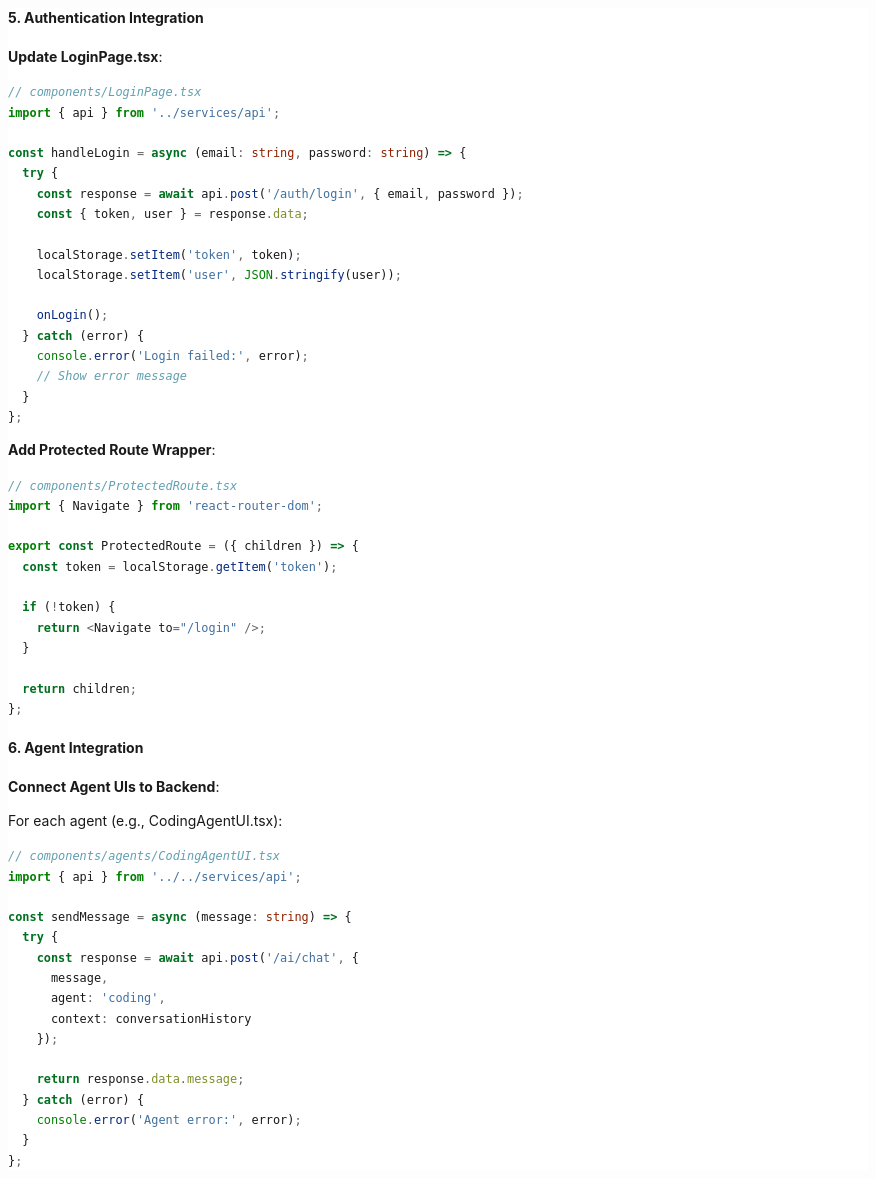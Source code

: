 #### 5. Authentication Integration

**Update LoginPage.tsx**:
```typescript
// components/LoginPage.tsx
import { api } from '../services/api';

const handleLogin = async (email: string, password: string) => {
  try {
    const response = await api.post('/auth/login', { email, password });
    const { token, user } = response.data;
    
    localStorage.setItem('token', token);
    localStorage.setItem('user', JSON.stringify(user));
    
    onLogin();
  } catch (error) {
    console.error('Login failed:', error);
    // Show error message
  }
};
```

**Add Protected Route Wrapper**:
```typescript
// components/ProtectedRoute.tsx
import { Navigate } from 'react-router-dom';

export const ProtectedRoute = ({ children }) => {
  const token = localStorage.getItem('token');
  
  if (!token) {
    return <Navigate to="/login" />;
  }
  
  return children;
};
```

#### 6. Agent Integration

**Connect Agent UIs to Backend**:

For each agent (e.g., CodingAgentUI.tsx):
```typescript
// components/agents/CodingAgentUI.tsx
import { api } from '../../services/api';

const sendMessage = async (message: string) => {
  try {
    const response = await api.post('/ai/chat', {
      message,
      agent: 'coding',
      context: conversationHistory
    });
    
    return response.data.message;
  } catch (error) {
    console.error('Agent error:', error);
  }
};
```
